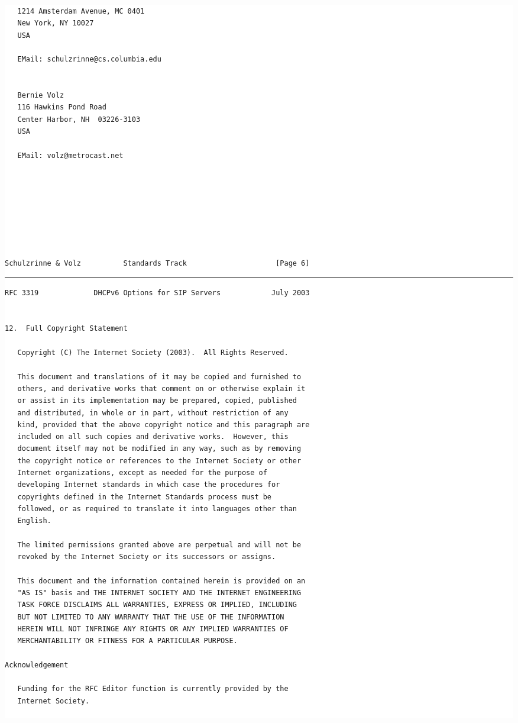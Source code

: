 ``` newpage
   1214 Amsterdam Avenue, MC 0401
   New York, NY 10027
   USA

   EMail: schulzrinne@cs.columbia.edu


   Bernie Volz
   116 Hawkins Pond Road
   Center Harbor, NH  03226-3103
   USA

   EMail: volz@metrocast.net








Schulzrinne & Volz          Standards Track                     [Page 6]
```

------------------------------------------------------------------------

``` newpage
RFC 3319             DHCPv6 Options for SIP Servers            July 2003


12.  Full Copyright Statement

   Copyright (C) The Internet Society (2003).  All Rights Reserved.

   This document and translations of it may be copied and furnished to
   others, and derivative works that comment on or otherwise explain it
   or assist in its implementation may be prepared, copied, published
   and distributed, in whole or in part, without restriction of any
   kind, provided that the above copyright notice and this paragraph are
   included on all such copies and derivative works.  However, this
   document itself may not be modified in any way, such as by removing
   the copyright notice or references to the Internet Society or other
   Internet organizations, except as needed for the purpose of
   developing Internet standards in which case the procedures for
   copyrights defined in the Internet Standards process must be
   followed, or as required to translate it into languages other than
   English.

   The limited permissions granted above are perpetual and will not be
   revoked by the Internet Society or its successors or assigns.

   This document and the information contained herein is provided on an
   "AS IS" basis and THE INTERNET SOCIETY AND THE INTERNET ENGINEERING
   TASK FORCE DISCLAIMS ALL WARRANTIES, EXPRESS OR IMPLIED, INCLUDING
   BUT NOT LIMITED TO ANY WARRANTY THAT THE USE OF THE INFORMATION
   HEREIN WILL NOT INFRINGE ANY RIGHTS OR ANY IMPLIED WARRANTIES OF
   MERCHANTABILITY OR FITNESS FOR A PARTICULAR PURPOSE.

Acknowledgement

   Funding for the RFC Editor function is currently provided by the
   Internet Society.


```